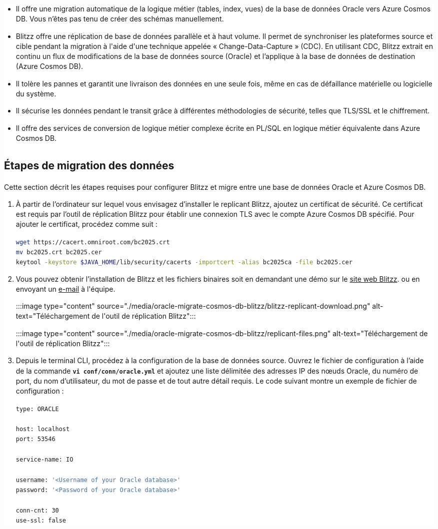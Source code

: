 * Il offre une migration automatique de la logique métier (tables, index, vues) de la base de données Oracle vers Azure Cosmos DB. Vous n’êtes pas tenu de créer des schémas manuellement.

* Blitzz offre une réplication de base de données parallèle et à haut volume. Il permet de synchroniser les plateformes source et cible pendant la migration à l'aide d'une technique appelée « Change-Data-Capture » (CDC). En utilisant CDC, Blitzz extrait en continu un flux de modifications de la base de données source (Oracle) et l’applique à la base de données de destination (Azure Cosmos DB).

* Il tolère les pannes et garantit une livraison des données en une seule fois, même en cas de défaillance matérielle ou logicielle du système.

* Il sécurise les données pendant le transit grâce à différentes méthodologies de sécurité, telles que TLS/SSL et le chiffrement.

* Il offre des services de conversion de logique métier complexe écrite en PL/SQL en logique métier équivalente dans Azure Cosmos DB.

## <a name="steps-to-migrate-data"></a>Étapes de migration des données

Cette section décrit les étapes requises pour configurer Blitzz et migre entre une base de données Oracle et Azure Cosmos DB.

1. À partir de l’ordinateur sur lequel vous envisagez d’installer le replicant Blitzz, ajoutez un certificat de sécurité. Ce certificat est requis par l’outil de réplication Blitzz pour établir une connexion TLS avec le compte Azure Cosmos DB spécifié. Pour ajouter le certificat, procédez comme suit :

   ```bash
   wget https://cacert.omniroot.com/bc2025.crt
   mv bc2025.crt bc2025.cer
   keytool -keystore $JAVA_HOME/lib/security/cacerts -importcert -alias bc2025ca -file bc2025.cer
   ```

1. Vous pouvez obtenir l’installation de Blitzz et les fichiers binaires soit en demandant une démo sur le [site web Blitzz](https://www.blitzz.io). ou en envoyant un [e-mail](mailto:success@blitzz.io) à l'équipe.

   :::image type="content" source="./media/oracle-migrate-cosmos-db-blitzz/blitzz-replicant-download.png" alt-text="Téléchargement de l'outil de réplication Blitzz":::

   :::image type="content" source="./media/oracle-migrate-cosmos-db-blitzz/replicant-files.png" alt-text="Téléchargement de l'outil de réplication Blitzz":::

1. Depuis le terminal CLI, procédez à la configuration de la base de données source. Ouvrez le fichier de configuration à l’aide de la commande **`vi conf/conn/oracle.yml`** et ajoutez une liste délimitée des adresses IP des nœuds Oracle, du numéro de port, du nom d’utilisateur, du mot de passe et de tout autre détail requis. Le code suivant montre un exemple de fichier de configuration :

   ```bash
   type: ORACLE

   host: localhost
   port: 53546

   service-name: IO

   username: '<Username of your Oracle database>'
   password: '<Password of your Oracle database>'

   conn-cnt: 30
   use-ssl: false
   ```
